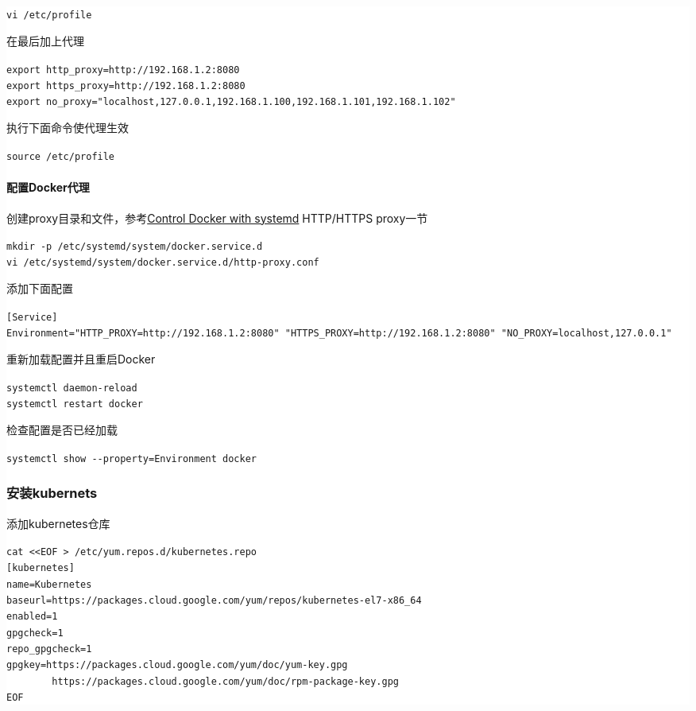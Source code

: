 ```shell
vi /etc/profile
```

在最后加上代理

```shell
export http_proxy=http://192.168.1.2:8080
export https_proxy=http://192.168.1.2:8080
export no_proxy="localhost,127.0.0.1,192.168.1.100,192.168.1.101,192.168.1.102"
```

执行下面命令使代理生效

```shell
source /etc/profile
```

#### 配置Docker代理

创建proxy目录和文件，参考[Control Docker with systemd](https://docs.docker.com/config/daemon/systemd/#runtime-directory-and-storage-driver) HTTP/HTTPS proxy一节

```shell
mkdir -p /etc/systemd/system/docker.service.d
vi /etc/systemd/system/docker.service.d/http-proxy.conf
```

添加下面配置

```shell
[Service]
Environment="HTTP_PROXY=http://192.168.1.2:8080" "HTTPS_PROXY=http://192.168.1.2:8080" "NO_PROXY=localhost,127.0.0.1"
```

重新加载配置并且重启Docker

```shell
systemctl daemon-reload
systemctl restart docker
```

检查配置是否已经加载

```shell
systemctl show --property=Environment docker
```

### 安装kubernets

添加kubernetes仓库

```shell
cat <<EOF > /etc/yum.repos.d/kubernetes.repo
[kubernetes]
name=Kubernetes
baseurl=https://packages.cloud.google.com/yum/repos/kubernetes-el7-x86_64
enabled=1
gpgcheck=1
repo_gpgcheck=1
gpgkey=https://packages.cloud.google.com/yum/doc/yum-key.gpg
        https://packages.cloud.google.com/yum/doc/rpm-package-key.gpg
EOF
```
